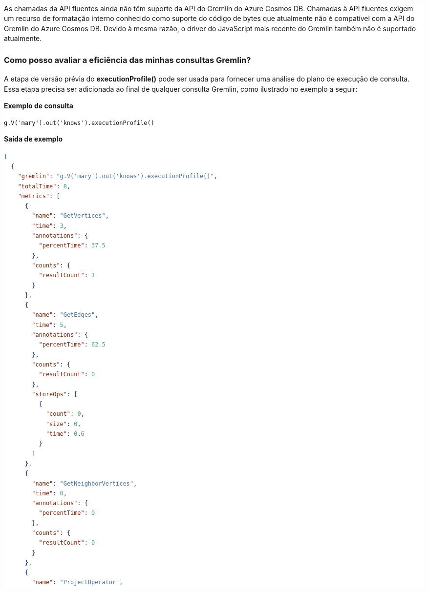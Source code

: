 As chamadas da API fluentes ainda não têm suporte da API do Gremlin do Azure Cosmos DB. Chamadas à API fluentes exigem um recurso de formatação interno conhecido como suporte do código de bytes que atualmente não é compatível com a API do Gremlin do Azure Cosmos DB. Devido à mesma razão, o driver do JavaScript mais recente do Gremlin também não é suportado atualmente.

### <a name="how-can-i-evaluate-the-efficiency-of-my-gremlin-queries"></a>Como posso avaliar a eficiência das minhas consultas Gremlin?

A etapa de versão prévia do **executionProfile()** pode ser usada para fornecer uma análise do plano de execução de consulta. Essa etapa precisa ser adicionada ao final de qualquer consulta Gremlin, como ilustrado no exemplo a seguir:

**Exemplo de consulta**

```
g.V('mary').out('knows').executionProfile()
```

**Saída de exemplo**

```json
[
  {
    "gremlin": "g.V('mary').out('knows').executionProfile()",
    "totalTime": 8,
    "metrics": [
      {
        "name": "GetVertices",
        "time": 3,
        "annotations": {
          "percentTime": 37.5
        },
        "counts": {
          "resultCount": 1
        }
      },
      {
        "name": "GetEdges",
        "time": 5,
        "annotations": {
          "percentTime": 62.5
        },
        "counts": {
          "resultCount": 0
        },
        "storeOps": [
          {
            "count": 0,
            "size": 0,
            "time": 0.6
          }
        ]
      },
      {
        "name": "GetNeighborVertices",
        "time": 0,
        "annotations": {
          "percentTime": 0
        },
        "counts": {
          "resultCount": 0
        }
      },
      {
        "name": "ProjectOperator",
```